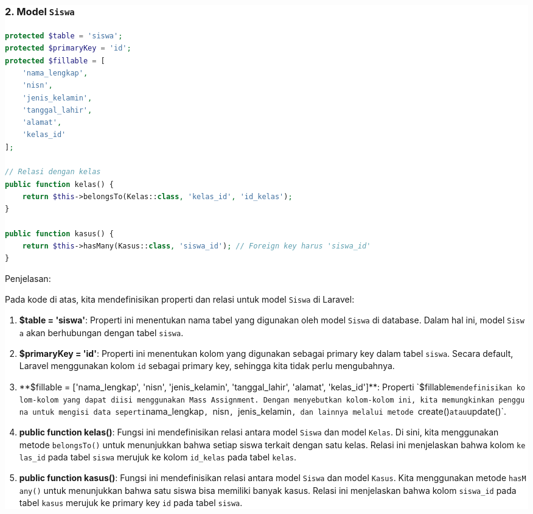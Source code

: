 ### 2. Model `Siswa`

```php
protected $table = 'siswa';
protected $primaryKey = 'id';
protected $fillable = [
	'nama_lengkap',
	'nisn',
	'jenis_kelamin',
	'tanggal_lahir',
	'alamat',
	'kelas_id'
];

// Relasi dengan kelas
public function kelas() {
	return $this->belongsTo(Kelas::class, 'kelas_id', 'id_kelas');
}

public function kasus() {
	return $this->hasMany(Kasus::class, 'siswa_id'); // Foreign key harus 'siswa_id'
}
```
Penjelasan:

Pada kode di atas, kita mendefinisikan properti dan relasi untuk model `Siswa` di Laravel:

1. **$table = 'siswa'**: Properti ini menentukan nama tabel yang digunakan oleh model `Siswa` di database. Dalam hal ini, model `Siswa` akan berhubungan dengan tabel `siswa`.
    
2. **$primaryKey = 'id'**: Properti ini menentukan kolom yang digunakan sebagai primary key dalam tabel `siswa`. Secara default, Laravel menggunakan kolom `id` sebagai primary key, sehingga kita tidak perlu mengubahnya.
    
3. **$fillable = ['nama_lengkap', 'nisn', 'jenis_kelamin', 'tanggal_lahir', 'alamat', 'kelas_id']**: Properti `$fillable` mendefinisikan kolom-kolom yang dapat diisi menggunakan Mass Assignment. Dengan menyebutkan kolom-kolom ini, kita memungkinkan pengguna untuk mengisi data seperti `nama_lengkap`, `nisn`, `jenis_kelamin`, dan lainnya melalui metode `create()` atau `update()`.
    
4. **public function kelas()**: Fungsi ini mendefinisikan relasi antara model `Siswa` dan model `Kelas`. Di sini, kita menggunakan metode `belongsTo()` untuk menunjukkan bahwa setiap siswa terkait dengan satu kelas. Relasi ini menjelaskan bahwa kolom `kelas_id` pada tabel `siswa` merujuk ke kolom `id_kelas` pada tabel `kelas`.
    
5. **public function kasus()**: Fungsi ini mendefinisikan relasi antara model `Siswa` dan model `Kasus`. Kita menggunakan metode `hasMany()` untuk menunjukkan bahwa satu siswa bisa memiliki banyak kasus. Relasi ini menjelaskan bahwa kolom `siswa_id` pada tabel `kasus` merujuk ke primary key `id` pada tabel `siswa`.
